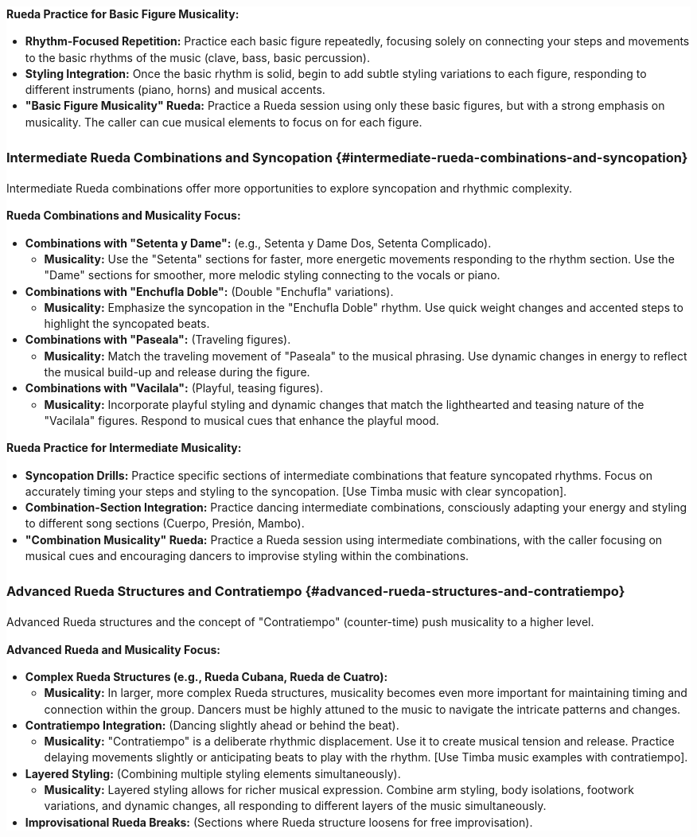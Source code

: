 **Rueda Practice for Basic Figure Musicality:**

*   **Rhythm-Focused Repetition:** Practice each basic figure repeatedly, focusing solely on connecting your steps and movements to the basic rhythms of the music (clave, bass, basic percussion).
*   **Styling Integration:**  Once the basic rhythm is solid, begin to add subtle styling variations to each figure, responding to different instruments (piano, horns) and musical accents.
*   **"Basic Figure Musicality" Rueda:**  Practice a Rueda session using only these basic figures, but with a strong emphasis on musicality. The caller can cue musical elements to focus on for each figure.

### Intermediate Rueda Combinations and Syncopation {#intermediate-rueda-combinations-and-syncopation}

Intermediate Rueda combinations offer more opportunities to explore syncopation and rhythmic complexity.

**Rueda Combinations and Musicality Focus:**

*   **Combinations with "Setenta y Dame":** (e.g., Setenta y Dame Dos, Setenta Complicado).
    *   **Musicality:**  Use the "Setenta" sections for faster, more energetic movements responding to the rhythm section. Use the "Dame" sections for smoother, more melodic styling connecting to the vocals or piano.
*   **Combinations with "Enchufla Doble":** (Double "Enchufla" variations).
    *   **Musicality:**  Emphasize the syncopation in the "Enchufla Doble" rhythm. Use quick weight changes and accented steps to highlight the syncopated beats.
*   **Combinations with "Paseala":** (Traveling figures).
    *   **Musicality:**  Match the traveling movement of "Paseala" to the musical phrasing. Use dynamic changes in energy to reflect the musical build-up and release during the figure.
*   **Combinations with "Vacilala":** (Playful, teasing figures).
    *   **Musicality:**  Incorporate playful styling and dynamic changes that match the lighthearted and teasing nature of the "Vacilala" figures. Respond to musical cues that enhance the playful mood.

**Rueda Practice for Intermediate Musicality:**

*   **Syncopation Drills:**  Practice specific sections of intermediate combinations that feature syncopated rhythms. Focus on accurately timing your steps and styling to the syncopation. [Use Timba music with clear syncopation].
*   **Combination-Section Integration:**  Practice dancing intermediate combinations, consciously adapting your energy and styling to different song sections (Cuerpo, Presión, Mambo).
*   **"Combination Musicality" Rueda:**  Practice a Rueda session using intermediate combinations, with the caller focusing on musical cues and encouraging dancers to improvise styling within the combinations.

### Advanced Rueda Structures and Contratiempo {#advanced-rueda-structures-and-contratiempo}

Advanced Rueda structures and the concept of "Contratiempo" (counter-time) push musicality to a higher level.

**Advanced Rueda and Musicality Focus:**

*   **Complex Rueda Structures (e.g., Rueda Cubana, Rueda de Cuatro):**
    *   **Musicality:**  In larger, more complex Rueda structures, musicality becomes even more important for maintaining timing and connection within the group. Dancers must be highly attuned to the music to navigate the intricate patterns and changes.
*   **Contratiempo Integration:** (Dancing slightly ahead or behind the beat).
    *   **Musicality:**  "Contratiempo" is a deliberate rhythmic displacement. Use it to create musical tension and release. Practice delaying movements slightly or anticipating beats to play with the rhythm. [Use Timba music examples with contratiempo].
*   **Layered Styling:** (Combining multiple styling elements simultaneously).
    *   **Musicality:**  Layered styling allows for richer musical expression. Combine arm styling, body isolations, footwork variations, and dynamic changes, all responding to different layers of the music simultaneously.
*   **Improvisational Rueda Breaks:** (Sections where Rueda structure loosens for free improvisation).